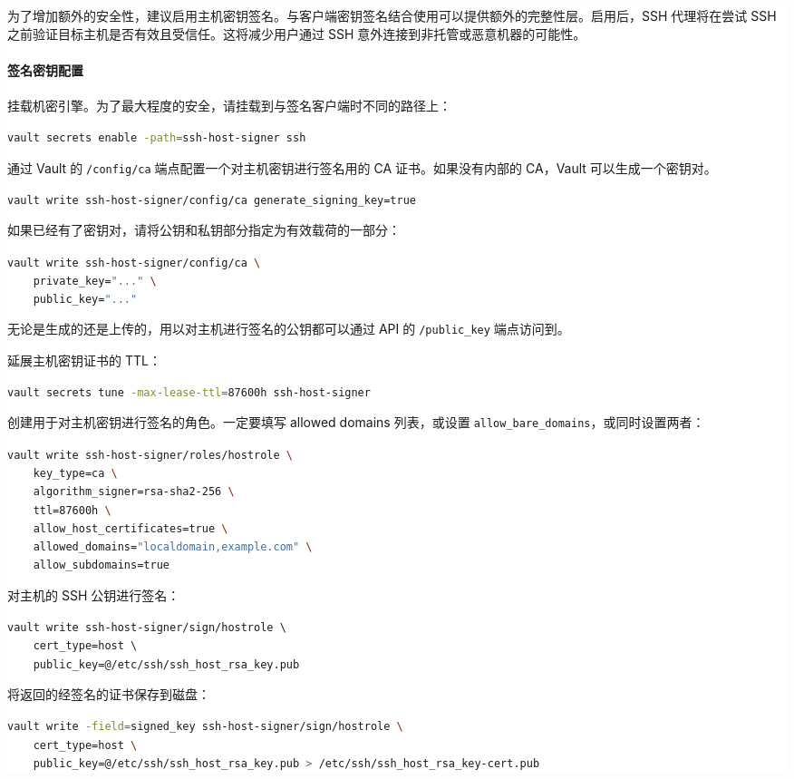 为了增加额外的安全性，建议启用主机密钥签名。与客户端密钥签名结合使用可以提供额外的完整性层。启用后，SSH 代理将在尝试 SSH 之前验证目标主机是否有效且受信任。这将减少用户通过 SSH 意外连接到非托管或恶意机器的可能性。

#### 签名密钥配置

挂载机密引擎。为了最大程度的安全，请挂载到与签名客户端时不同的路径上：

```bash
vault secrets enable -path=ssh-host-signer ssh
```

通过 Vault 的 `/config/ca` 端点配置一个对主机密钥进行签名用的 CA 证书。如果没有内部的 CA，Vault 可以生成一个密钥对。

```bash
vault write ssh-host-signer/config/ca generate_signing_key=true
```

如果已经有了密钥对，请将公钥和私钥部分指定为有效载荷的一部分：

```bash
vault write ssh-host-signer/config/ca \
    private_key="..." \
    public_key="..."
```

无论是生成的还是上传的，用以对主机进行签名的公钥都可以通过 API 的 `/public_key` 端点访问到。

延展主机密钥证书的 TTL：

```bash
vault secrets tune -max-lease-ttl=87600h ssh-host-signer
```

创建用于对主机密钥进行签名的角色。一定要填写 allowed domains 列表，或设置 `allow_bare_domains`，或同时设置两者：

```bash
vault write ssh-host-signer/roles/hostrole \
    key_type=ca \
    algorithm_signer=rsa-sha2-256 \
    ttl=87600h \
    allow_host_certificates=true \
    allowed_domains="localdomain,example.com" \
    allow_subdomains=true
```

对主机的 SSH 公钥进行签名：

```shell
vault write ssh-host-signer/sign/hostrole \
    cert_type=host \
    public_key=@/etc/ssh/ssh_host_rsa_key.pub
```

将返回的经签名的证书保存到磁盘：

```bash
vault write -field=signed_key ssh-host-signer/sign/hostrole \
    cert_type=host \
    public_key=@/etc/ssh/ssh_host_rsa_key.pub > /etc/ssh/ssh_host_rsa_key-cert.pub
```
